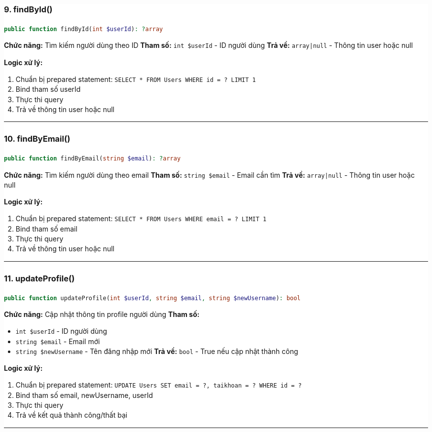 
### **9. findById()**

```php
public function findById(int $userId): ?array
```

**Chức năng:** Tìm kiếm người dùng theo ID
**Tham số:** `int $userId` - ID người dùng
**Trả về:** `array|null` - Thông tin user hoặc null

**Logic xử lý:**

1. Chuẩn bị prepared statement: `SELECT * FROM Users WHERE id = ? LIMIT 1`
2. Bind tham số userId
3. Thực thi query
4. Trả về thông tin user hoặc null

---

### **10. findByEmail()**

```php
public function findByEmail(string $email): ?array
```

**Chức năng:** Tìm kiếm người dùng theo email
**Tham số:** `string $email` - Email cần tìm
**Trả về:** `array|null` - Thông tin user hoặc null

**Logic xử lý:**

1. Chuẩn bị prepared statement: `SELECT * FROM Users WHERE email = ? LIMIT 1`
2. Bind tham số email
3. Thực thi query
4. Trả về thông tin user hoặc null

---

### **11. updateProfile()**

```php
public function updateProfile(int $userId, string $email, string $newUsername): bool
```

**Chức năng:** Cập nhật thông tin profile người dùng
**Tham số:**

- `int $userId` - ID người dùng
- `string $email` - Email mới
- `string $newUsername` - Tên đăng nhập mới
  **Trả về:** `bool` - True nếu cập nhật thành công

**Logic xử lý:**

1. Chuẩn bị prepared statement: `UPDATE Users SET email = ?, taikhoan = ? WHERE id = ?`
2. Bind tham số email, newUsername, userId
3. Thực thi query
4. Trả về kết quả thành công/thất bại

---